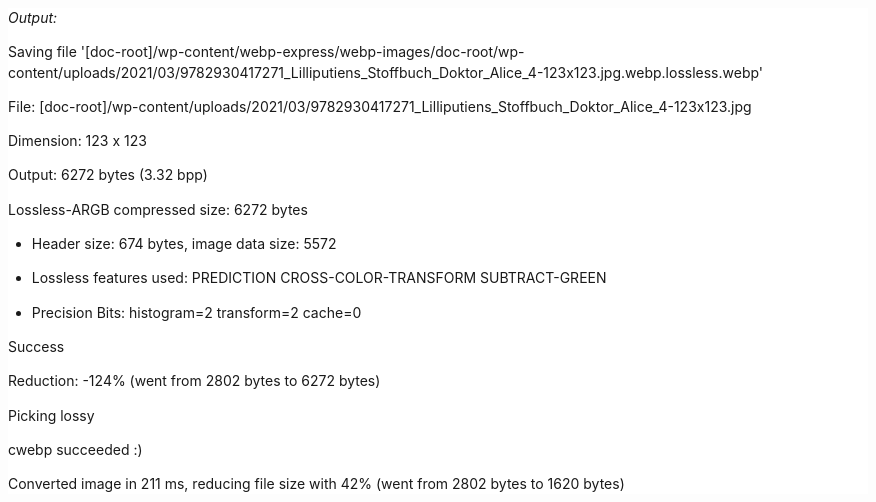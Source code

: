 *Output:* 

Saving file '[doc-root]/wp-content/webp-express/webp-images/doc-root/wp-content/uploads/2021/03/9782930417271_Lilliputiens_Stoffbuch_Doktor_Alice_4-123x123.jpg.webp.lossless.webp'

File:      [doc-root]/wp-content/uploads/2021/03/9782930417271_Lilliputiens_Stoffbuch_Doktor_Alice_4-123x123.jpg

Dimension: 123 x 123

Output:    6272 bytes (3.32 bpp)

Lossless-ARGB compressed size: 6272 bytes

  * Header size: 674 bytes, image data size: 5572

  * Lossless features used: PREDICTION CROSS-COLOR-TRANSFORM SUBTRACT-GREEN

  * Precision Bits: histogram=2 transform=2 cache=0


Success

Reduction: -124% (went from 2802 bytes to 6272 bytes)


Picking lossy

cwebp succeeded :)


Converted image in 211 ms, reducing file size with 42% (went from 2802 bytes to 1620 bytes)

